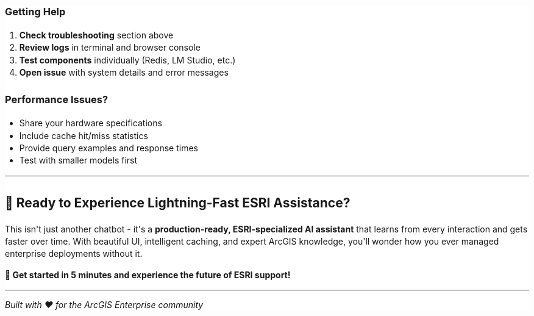 ### Getting Help

1. **Check troubleshooting** section above
2. **Review logs** in terminal and browser console
3. **Test components** individually (Redis, LM Studio, etc.)
4. **Open issue** with system details and error messages

### Performance Issues?

- Share your hardware specifications
- Include cache hit/miss statistics
- Provide query examples and response times
- Test with smaller models first

---

## 🎉 **Ready to Experience Lightning-Fast ESRI Assistance?**

This isn't just another chatbot - it's a **production-ready, ESRI-specialized AI assistant** that learns from every interaction and gets faster over time. With beautiful UI, intelligent caching, and expert ArcGIS knowledge, you'll wonder how you ever managed enterprise deployments without it.

**🚀 Get started in 5 minutes and experience the future of ESRI support!**

---

_Built with ❤️ for the ArcGIS Enterprise community_

